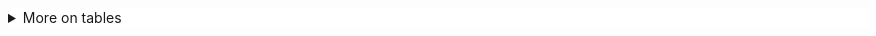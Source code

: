 <details>
<summary>More on tables
</summary>


{{< table-caption >}}
<table class="ltx_tabular ltx_guessed_headers ltx_align_middle" id="S3.T2.7.7">
<thead class="ltx_thead">
<tr class="ltx_tr" id="S3.T2.7.7.7">
<th class="ltx_td ltx_align_left ltx_th ltx_th_column ltx_border_tt" id="S3.T2.7.7.7.8">Conference</th>
<th class="ltx_td ltx_align_center ltx_th ltx_th_column ltx_border_tt" id="S3.T2.1.1.1.1"><math alttext="|P|" class="ltx_Math" display="inline" id="S3.T2.1.1.1.1.m1.1"><semantics id="S3.T2.1.1.1.1.m1.1a"><mrow id="S3.T2.1.1.1.1.m1.1.2.2" xref="S3.T2.1.1.1.1.m1.1.2.1.cmml"><mo id="S3.T2.1.1.1.1.m1.1.2.2.1" stretchy="false" xref="S3.T2.1.1.1.1.m1.1.2.1.1.cmml">|</mo><mi id="S3.T2.1.1.1.1.m1.1.1" xref="S3.T2.1.1.1.1.m1.1.1.cmml">P</mi><mo id="S3.T2.1.1.1.1.m1.1.2.2.2" stretchy="false" xref="S3.T2.1.1.1.1.m1.1.2.1.1.cmml">|</mo></mrow><annotation-xml encoding="MathML-Content" id="S3.T2.1.1.1.1.m1.1b"><apply id="S3.T2.1.1.1.1.m1.1.2.1.cmml" xref="S3.T2.1.1.1.1.m1.1.2.2"><abs id="S3.T2.1.1.1.1.m1.1.2.1.1.cmml" xref="S3.T2.1.1.1.1.m1.1.2.2.1"></abs><ci id="S3.T2.1.1.1.1.m1.1.1.cmml" xref="S3.T2.1.1.1.1.m1.1.1">𝑃</ci></apply></annotation-xml><annotation encoding="application/x-tex" id="S3.T2.1.1.1.1.m1.1c">|P|</annotation><annotation encoding="application/x-llamapun" id="S3.T2.1.1.1.1.m1.1d">| italic_P |</annotation></semantics></math></th>
<th class="ltx_td ltx_align_center ltx_th ltx_th_column ltx_border_tt" id="S3.T2.2.2.2.2"><math alttext="|Q|" class="ltx_Math" display="inline" id="S3.T2.2.2.2.2.m1.1"><semantics id="S3.T2.2.2.2.2.m1.1a"><mrow id="S3.T2.2.2.2.2.m1.1.2.2" xref="S3.T2.2.2.2.2.m1.1.2.1.cmml"><mo id="S3.T2.2.2.2.2.m1.1.2.2.1" stretchy="false" xref="S3.T2.2.2.2.2.m1.1.2.1.1.cmml">|</mo><mi id="S3.T2.2.2.2.2.m1.1.1" xref="S3.T2.2.2.2.2.m1.1.1.cmml">Q</mi><mo id="S3.T2.2.2.2.2.m1.1.2.2.2" stretchy="false" xref="S3.T2.2.2.2.2.m1.1.2.1.1.cmml">|</mo></mrow><annotation-xml encoding="MathML-Content" id="S3.T2.2.2.2.2.m1.1b"><apply id="S3.T2.2.2.2.2.m1.1.2.1.cmml" xref="S3.T2.2.2.2.2.m1.1.2.2"><abs id="S3.T2.2.2.2.2.m1.1.2.1.1.cmml" xref="S3.T2.2.2.2.2.m1.1.2.2.1"></abs><ci id="S3.T2.2.2.2.2.m1.1.1.cmml" xref="S3.T2.2.2.2.2.m1.1.1">𝑄</ci></apply></annotation-xml><annotation encoding="application/x-tex" id="S3.T2.2.2.2.2.m1.1c">|Q|</annotation><annotation encoding="application/x-llamapun" id="S3.T2.2.2.2.2.m1.1d">| italic_Q |</annotation></semantics></math></th>
<th class="ltx_td ltx_align_center ltx_th ltx_th_column ltx_border_tt" id="S3.T2.3.3.3.3"><math alttext="Ans(/Q)" class="ltx_math_unparsed" display="inline" id="S3.T2.3.3.3.3.m1.1"><semantics id="S3.T2.3.3.3.3.m1.1a"><mrow id="S3.T2.3.3.3.3.m1.1b"><mi id="S3.T2.3.3.3.3.m1.1.1">A</mi><mi id="S3.T2.3.3.3.3.m1.1.2">n</mi><mi id="S3.T2.3.3.3.3.m1.1.3">s</mi><mrow id="S3.T2.3.3.3.3.m1.1.4"><mo id="S3.T2.3.3.3.3.m1.1.4.1" stretchy="false">(</mo><mo id="S3.T2.3.3.3.3.m1.1.4.2" lspace="0em">/</mo><mi id="S3.T2.3.3.3.3.m1.1.4.3">Q</mi><mo id="S3.T2.3.3.3.3.m1.1.4.4" stretchy="false">)</mo></mrow></mrow><annotation encoding="application/x-tex" id="S3.T2.3.3.3.3.m1.1c">Ans(/Q)</annotation><annotation encoding="application/x-llamapun" id="S3.T2.3.3.3.3.m1.1d">italic_A italic_n italic_s ( / italic_Q )</annotation></semantics></math></th>
<th class="ltx_td ltx_align_center ltx_th ltx_th_column ltx_border_tt" id="S3.T2.5.5.5.5">
<math alttext="Ans" class="ltx_Math" display="inline" id="S3.T2.4.4.4.4.m1.1"><semantics id="S3.T2.4.4.4.4.m1.1a"><mrow id="S3.T2.4.4.4.4.m1.1.1" xref="S3.T2.4.4.4.4.m1.1.1.cmml"><mi id="S3.T2.4.4.4.4.m1.1.1.2" xref="S3.T2.4.4.4.4.m1.1.1.2.cmml">A</mi><mo id="S3.T2.4.4.4.4.m1.1.1.1" xref="S3.T2.4.4.4.4.m1.1.1.1.cmml">⁢</mo><mi id="S3.T2.4.4.4.4.m1.1.1.3" xref="S3.T2.4.4.4.4.m1.1.1.3.cmml">n</mi><mo id="S3.T2.4.4.4.4.m1.1.1.1a" xref="S3.T2.4.4.4.4.m1.1.1.1.cmml">⁢</mo><mi id="S3.T2.4.4.4.4.m1.1.1.4" xref="S3.T2.4.4.4.4.m1.1.1.4.cmml">s</mi></mrow><annotation-xml encoding="MathML-Content" id="S3.T2.4.4.4.4.m1.1b"><apply id="S3.T2.4.4.4.4.m1.1.1.cmml" xref="S3.T2.4.4.4.4.m1.1.1"><times id="S3.T2.4.4.4.4.m1.1.1.1.cmml" xref="S3.T2.4.4.4.4.m1.1.1.1"></times><ci id="S3.T2.4.4.4.4.m1.1.1.2.cmml" xref="S3.T2.4.4.4.4.m1.1.1.2">𝐴</ci><ci id="S3.T2.4.4.4.4.m1.1.1.3.cmml" xref="S3.T2.4.4.4.4.m1.1.1.3">𝑛</ci><ci id="S3.T2.4.4.4.4.m1.1.1.4.cmml" xref="S3.T2.4.4.4.4.m1.1.1.4">𝑠</ci></apply></annotation-xml><annotation encoding="application/x-tex" id="S3.T2.4.4.4.4.m1.1c">Ans</annotation><annotation encoding="application/x-llamapun" id="S3.T2.4.4.4.4.m1.1d">italic_A italic_n italic_s</annotation></semantics></math>-<math alttext="50" class="ltx_Math" display="inline" id="S3.T2.5.5.5.5.m2.1"><semantics id="S3.T2.5.5.5.5.m2.1a"><mn id="S3.T2.5.5.5.5.m2.1.1" xref="S3.T2.5.5.5.5.m2.1.1.cmml">50</mn><annotation-xml encoding="MathML-Content" id="S3.T2.5.5.5.5.m2.1b"><cn id="S3.T2.5.5.5.5.m2.1.1.cmml" type="integer" xref="S3.T2.5.5.5.5.m2.1.1">50</cn></annotation-xml><annotation encoding="application/x-tex" id="S3.T2.5.5.5.5.m2.1c">50</annotation><annotation encoding="application/x-llamapun" id="S3.T2.5.5.5.5.m2.1d">50</annotation></semantics></math>
</th>
<th class="ltx_td ltx_align_center ltx_th ltx_th_column ltx_border_tt" id="S3.T2.7.7.7.7">